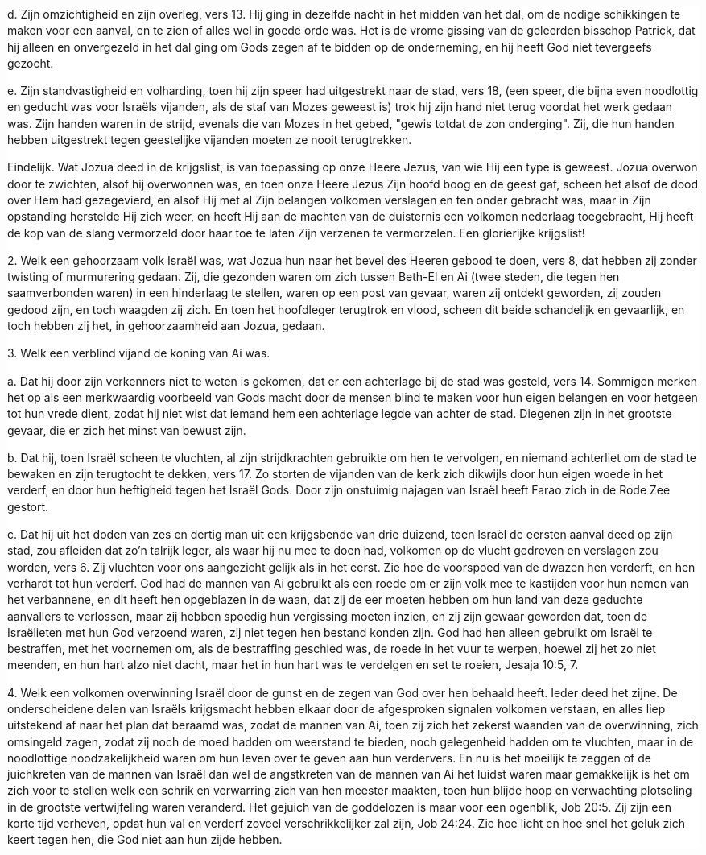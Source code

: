 d. Zijn omzichtigheid en zijn overleg, vers 13. Hij ging in dezelfde nacht in het midden van het dal, om de nodige schikkingen te maken voor een aanval, en te zien of alles wel in goede orde was. Het is de vrome gissing van de geleerden bisschop Patrick, dat hij alleen en onvergezeld in het dal ging om Gods zegen af te bidden op de onderneming, en hij heeft God niet tevergeefs gezocht. 

e. Zijn standvastigheid en volharding, toen hij zijn speer had uitgestrekt naar de stad, vers 18, (een speer, die bijna even noodlottig en geducht was voor Israëls vijanden, als de staf van Mozes geweest is) trok hij zijn hand niet terug voordat het werk gedaan was. Zijn handen waren in de strijd, evenals die van Mozes in het gebed, "gewis totdat de zon onderging". Zij, die hun handen hebben uitgestrekt tegen geestelijke vijanden moeten ze nooit terugtrekken. 

Eindelijk. Wat Jozua deed in de krijgslist, is van toepassing op onze Heere Jezus, van wie Hij een type is geweest. 
Jozua overwon door te zwichten, alsof hij overwonnen was, en toen onze Heere Jezus Zijn hoofd boog en de geest gaf, scheen het alsof de dood over Hem had gezegevierd, en alsof Hij met al Zijn belangen volkomen verslagen en ten onder gebracht was, maar in Zijn opstanding herstelde Hij zich weer, en heeft Hij aan de machten van de duisternis een volkomen nederlaag toegebracht, Hij heeft de kop van de slang vermorzeld door haar toe te laten Zijn verzenen te vermorzelen. Een glorierijke krijgslist! 

2\. Welk een gehoorzaam volk Israël was, wat Jozua hun naar het bevel des Heeren gebood te doen, vers 8, dat hebben zij zonder twisting of murmurering gedaan. Zij, die gezonden waren om zich tussen Beth-El en Ai (twee steden, die tegen hen saamverbonden waren) in een hinderlaag te stellen, waren op een post van gevaar, waren zij ontdekt geworden, zij zouden gedood zijn, en toch waagden zij zich. En toen het hoofdleger terugtrok en vlood, scheen dit beide schandelijk en gevaarlijk, en toch hebben zij het, in gehoorzaamheid aan Jozua, gedaan. 

3\. Welk een verblind vijand de koning van Ai was. 

a. Dat hij door zijn verkenners niet te weten is gekomen, dat er een achterlage bij de stad was gesteld, vers 14. Sommigen merken het op als een merkwaardig voorbeeld van Gods macht door de mensen blind te maken voor hun eigen belangen en voor hetgeen tot hun vrede dient, zodat hij niet wist dat iemand hem een achterlage legde van achter de stad. Diegenen zijn in het grootste gevaar, die er zich het minst van bewust zijn. 

b. Dat hij, toen Israël scheen te vluchten, al zijn strijdkrachten gebruikte om hen te vervolgen, en niemand achterliet om de stad te bewaken en zijn terugtocht te dekken, vers 17. Zo storten de vijanden van de kerk zich dikwijls door hun eigen woede in het verderf, en door hun heftigheid tegen het Israël Gods. Door zijn onstuimig najagen van Israël heeft Farao zich in de Rode Zee gestort. 

c. Dat hij uit het doden van zes en dertig man uit een krijgsbende van drie duizend, toen Israël de eersten aanval deed op zijn stad, zou afleiden dat zo’n talrijk leger, als waar hij nu mee te doen had, volkomen op de vlucht gedreven en verslagen zou worden, vers 6. Zij vluchten voor ons aangezicht gelijk als in het eerst. Zie hoe de voorspoed van de dwazen hen verderft, en hen verhardt tot hun verderf. God had de mannen van Ai gebruikt als een roede om er zijn volk mee te kastijden voor hun nemen van het verbannene, en dit heeft hen opgeblazen in de waan, dat zij de eer moeten hebben om hun land van deze geduchte aanvallers te verlossen, maar zij hebben spoedig hun vergissing moeten inzien, en zij zijn gewaar geworden dat, toen de Israëlieten met hun God verzoend waren, zij niet tegen hen bestand konden zijn. God had hen alleen gebruikt om Israël te bestraffen, met het voornemen om, als de bestraffing geschied was, de roede in het vuur te werpen, hoewel zij het zo niet meenden, en hun hart alzo niet dacht, maar het in hun hart was te verdelgen en set te roeien, Jesaja 10:5, 7. 

4\. Welk een volkomen overwinning Israël door de gunst en de zegen van God over hen behaald heeft. Ieder deed het zijne. De onderscheidene delen van Israëls krijgsmacht hebben elkaar door de afgesproken signalen volkomen verstaan, en alles liep uitstekend af naar het plan dat beraamd was, zodat de mannen van Ai, toen zij zich het zekerst waanden van de overwinning, zich omsingeld zagen, zodat zij noch de moed hadden om weerstand te bieden, noch gelegenheid hadden om te vluchten, maar in de noodlottige noodzakelijkheid waren om hun leven over te geven aan hun verdervers. En nu is het moeilijk te zeggen of de juichkreten van de mannen van Israël dan wel de angstkreten van de mannen van Ai het luidst waren maar gemakkelijk is het om zich voor te stellen welk een schrik en verwarring zich van hen meester maakten, toen hun blijde hoop en verwachting plotseling in de grootste vertwijfeling waren veranderd. Het gejuich van de goddelozen is maar voor een ogenblik, Job 20:5. Zij zijn een korte tijd verheven, opdat hun val en verderf zoveel verschrikkelijker zal zijn, Job 24:24. Zie hoe licht en hoe snel het geluk zich keert tegen hen, die God niet aan hun zijde hebben. 
